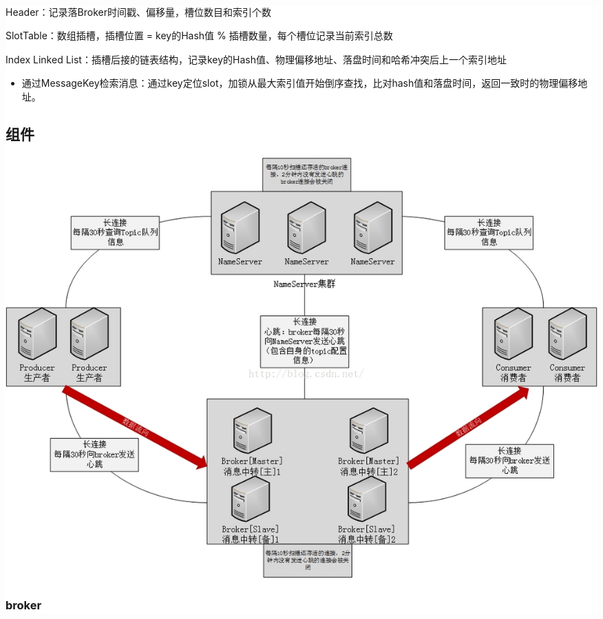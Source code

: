Header：记录落Broker时间戳、偏移量，槽位数目和索引个数

SlotTable：数组插槽，插槽位置 = key的Hash值 % 插槽数量，每个槽位记录当前索引总数

Index Linked List：插槽后接的链表结构，记录key的Hash值、物理偏移地址、落盘时间和哈希冲突后上一个索引地址

- 通过MessageKey检索消息：通过key定位slot，加锁从最大索引值开始倒序查找，比对hash值和落盘时间，返回一致时的物理偏移地址。

## 组件
![](../../assets/cs-note/distribute/mk-2020-08-17-16-40-20.png)

### broker
